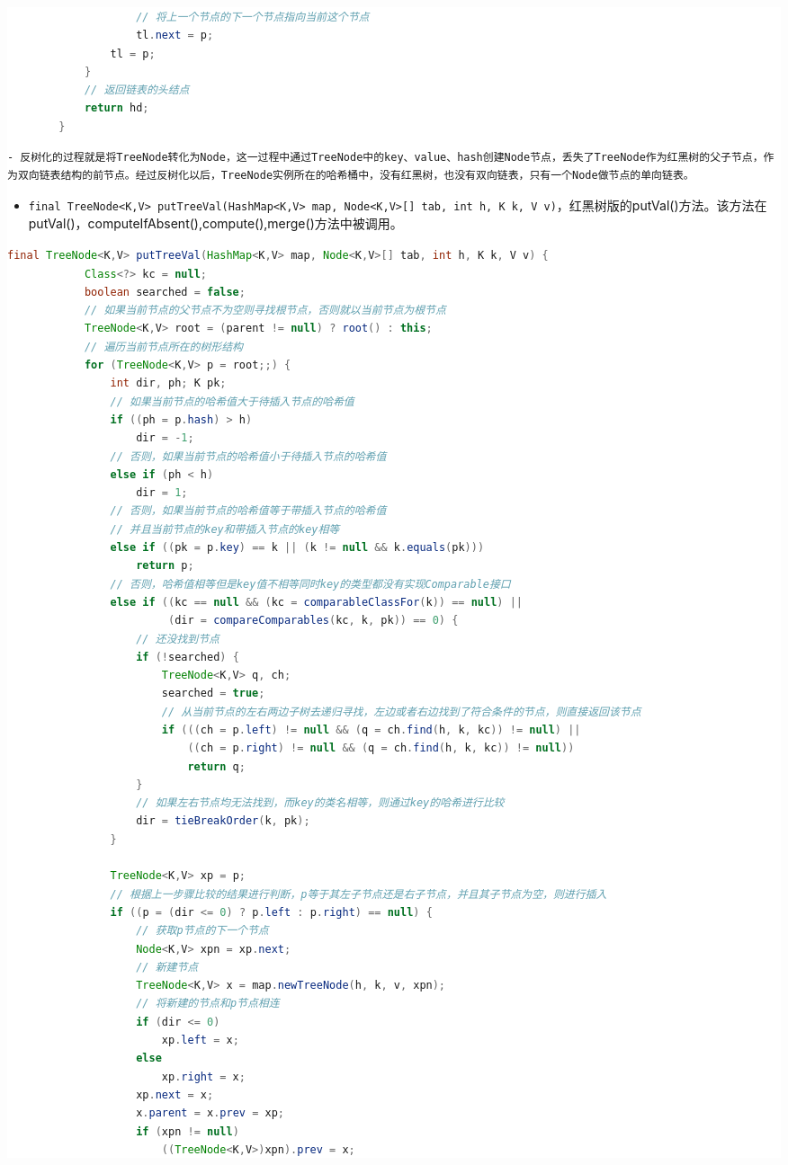 ```java
                	// 将上一个节点的下一个节点指向当前这个节点
                    tl.next = p;
                tl = p;
            }
            // 返回链表的头结点
            return hd;
        }
```
	- 反树化的过程就是将TreeNode转化为Node，这一过程中通过TreeNode中的key、value、hash创建Node节点，丢失了TreeNode作为红黑树的父子节点，作为双向链表结构的前节点。经过反树化以后，TreeNode实例所在的哈希桶中，没有红黑树，也没有双向链表，只有一个Node做节点的单向链表。

- `final TreeNode<K,V> putTreeVal(HashMap<K,V> map, Node<K,V>[] tab, int h, K k, V v)`，红黑树版的putVal()方法。该方法在putVal()，computeIfAbsent(),compute(),merge()方法中被调用。
```java
final TreeNode<K,V> putTreeVal(HashMap<K,V> map, Node<K,V>[] tab, int h, K k, V v) {
            Class<?> kc = null;
            boolean searched = false;
            // 如果当前节点的父节点不为空则寻找根节点，否则就以当前节点为根节点
            TreeNode<K,V> root = (parent != null) ? root() : this;
            // 遍历当前节点所在的树形结构
            for (TreeNode<K,V> p = root;;) {
                int dir, ph; K pk;
                // 如果当前节点的哈希值大于待插入节点的哈希值
                if ((ph = p.hash) > h)
                    dir = -1;
                // 否则，如果当前节点的哈希值小于待插入节点的哈希值
                else if (ph < h)
                    dir = 1;
                // 否则，如果当前节点的哈希值等于带插入节点的哈希值
                // 并且当前节点的key和带插入节点的key相等
                else if ((pk = p.key) == k || (k != null && k.equals(pk)))
                    return p;
                // 否则，哈希值相等但是key值不相等同时key的类型都没有实现Comparable接口
                else if ((kc == null && (kc = comparableClassFor(k)) == null) ||
                         (dir = compareComparables(kc, k, pk)) == 0) {
					// 还没找到节点
                    if (!searched) {
                        TreeNode<K,V> q, ch;
                        searched = true;
                        // 从当前节点的左右两边子树去递归寻找，左边或者右边找到了符合条件的节点，则直接返回该节点
                        if (((ch = p.left) != null && (q = ch.find(h, k, kc)) != null) ||
                            ((ch = p.right) != null && (q = ch.find(h, k, kc)) != null))
                            return q;
                    }
                    // 如果左右节点均无法找到，而key的类名相等，则通过key的哈希进行比较
                    dir = tieBreakOrder(k, pk);
                }

                TreeNode<K,V> xp = p;
                // 根据上一步骤比较的结果进行判断，p等于其左子节点还是右子节点，并且其子节点为空，则进行插入
                if ((p = (dir <= 0) ? p.left : p.right) == null) {
                	// 获取p节点的下一个节点
                    Node<K,V> xpn = xp.next;
                    // 新建节点
                    TreeNode<K,V> x = map.newTreeNode(h, k, v, xpn);
                    // 将新建的节点和p节点相连
                    if (dir <= 0)
                        xp.left = x;
                    else
                        xp.right = x;
                    xp.next = x;
                    x.parent = x.prev = xp;
                    if (xpn != null)
                        ((TreeNode<K,V>)xpn).prev = x;
```